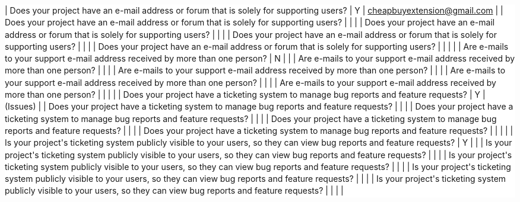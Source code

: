 | Does your project have an e-mail address or forum that is solely for supporting users?                                                                                                                       | Y          | cheapbuyextension@gmail.com                                                                                                                                                  |       | Does your project have an e-mail address or forum that is solely for supporting users?                                                                                                                       |            |          |       | Does your project have an e-mail address or forum that is solely for supporting users?                                                                                                                       |            |          |       | Does your project have an e-mail address or forum that is solely for supporting users?                                                                                                                       |            |          |       | Does your project have an e-mail address or forum that is solely for supporting users?                                                                                                                       |            |          |       |
| Are e-mails to your support e-mail address received by more than one person?                                                                                                                                 | N          |                                                                                                                                                                              |       | Are e-mails to your support e-mail address received by more than one person?                                                                                                                                 |            |          |       | Are e-mails to your support e-mail address received by more than one person?                                                                                                                                 |            |          |       | Are e-mails to your support e-mail address received by more than one person?                                                                                                                                 |            |          |       | Are e-mails to your support e-mail address received by more than one person?                                                                                                                                 |            |          |       |
| Does your project have a ticketing system to manage bug reports and feature requests?                                                                                                                        | Y          | (Issues)                                                                                                                                                                     |       | Does your project have a ticketing system to manage bug reports and feature requests?                                                                                                                        |            |          |       | Does your project have a ticketing system to manage bug reports and feature requests?                                                                                                                        |            |          |       | Does your project have a ticketing system to manage bug reports and feature requests?                                                                                                                        |            |          |       | Does your project have a ticketing system to manage bug reports and feature requests?                                                                                                                        |            |          |       |
| Is your project's ticketing system publicly visible to your users, so they can view bug reports and feature requests?                                                                                        | Y          |                                                                                                                                                                              |       | Is your project's ticketing system publicly visible to your users, so they can view bug reports and feature requests?                                                                                        |            |          |       | Is your project's ticketing system publicly visible to your users, so they can view bug reports and feature requests?                                                                                        |            |          |       | Is your project's ticketing system publicly visible to your users, so they can view bug reports and feature requests?                                                                                        |            |          |       | Is your project's ticketing system publicly visible to your users, so they can view bug reports and feature requests?                                                                                        |            |          |       |
